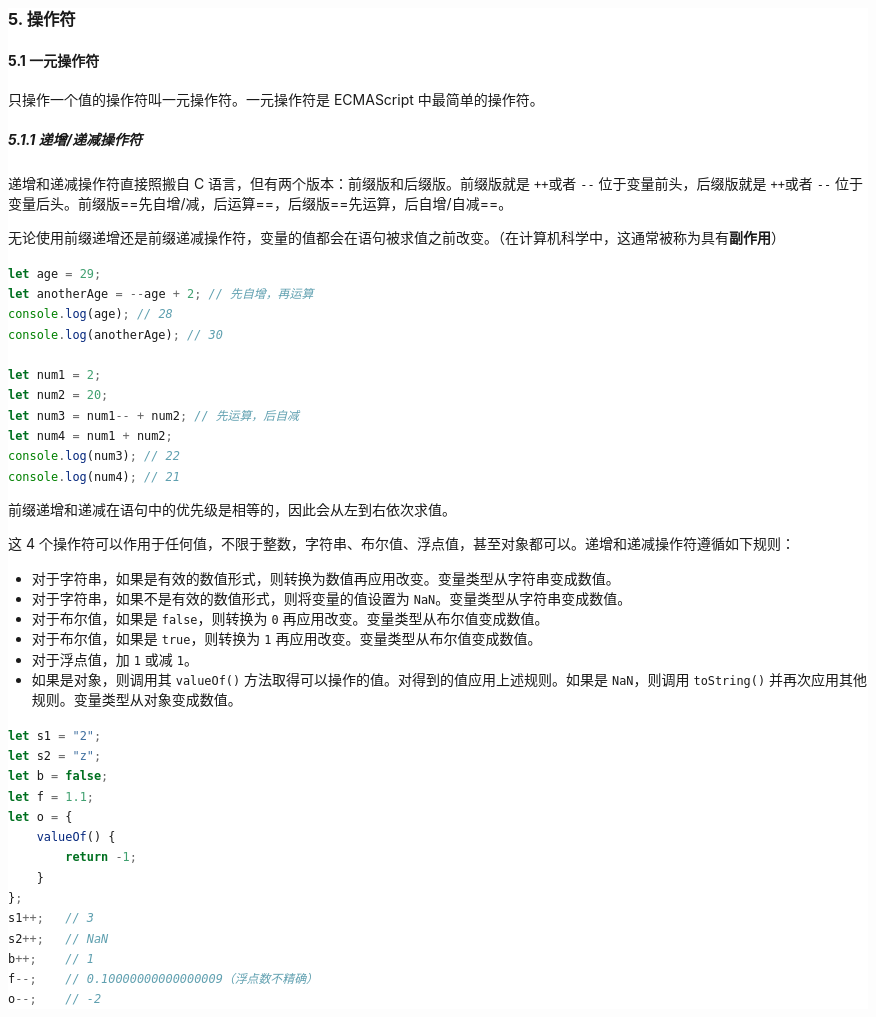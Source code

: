 ### 5. 操作符

#### 5.1 一元操作符

只操作一个值的操作符叫一元操作符。一元操作符是 ECMAScript 中最简单的操作符。

##### 5.1.1 递增/递减操作符

递增和递减操作符直接照搬自 C 语言，但有两个版本：前缀版和后缀版。前缀版就是 `++`或者 `--` 位于变量前头，后缀版就是 `++`或者 `--` 位于变量后头。前缀版==先自增/减，后运算==，后缀版==先运算，后自增/自减==。

无论使用前缀递增还是前缀递减操作符，变量的值都会在语句被求值之前改变。（在计算机科学中，这通常被称为具有**副作用**）

```javascript
let age = 29;
let anotherAge = --age + 2; // 先自增，再运算
console.log(age); // 28
console.log(anotherAge); // 30

let num1 = 2;
let num2 = 20;
let num3 = num1-- + num2; // 先运算，后自减
let num4 = num1 + num2;
console.log(num3); // 22
console.log(num4); // 21
```

前缀递增和递减在语句中的优先级是相等的，因此会从左到右依次求值。

这 4 个操作符可以作用于任何值，不限于整数，字符串、布尔值、浮点值，甚至对象都可以。递增和递减操作符遵循如下规则：

-   对于字符串，如果是有效的数值形式，则转换为数值再应用改变。变量类型从字符串变成数值。
-   对于字符串，如果不是有效的数值形式，则将变量的值设置为 `NaN`。变量类型从字符串变成数值。
-   对于布尔值，如果是 `false`，则转换为 `0` 再应用改变。变量类型从布尔值变成数值。
-   对于布尔值，如果是 `true`，则转换为 `1` 再应用改变。变量类型从布尔值变成数值。
-   对于浮点值，加 `1` 或减 `1`。
-   如果是对象，则调用其 `valueOf()` 方法取得可以操作的值。对得到的值应用上述规则。如果是 `NaN`，则调用 `toString()` 并再次应用其他规则。变量类型从对象变成数值。

```javascript
let s1 = "2";
let s2 = "z";
let b = false;
let f = 1.1;
let o = {
    valueOf() {
        return -1;
    }
};
s1++;   // 3
s2++;   // NaN
b++;    // 1
f--;    // 0.10000000000000009（浮点数不精确）
o--;    // -2
```
